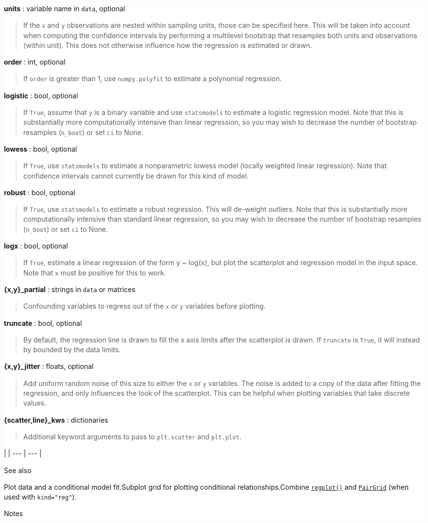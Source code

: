 **units** : variable name in `data`, optional

> If the `x` and `y` observations are nested within sampling units, those can be specified here. This will be taken into account when computing the confidence intervals by performing a multilevel bootstrap that resamples both units and observations (within unit). This does not otherwise influence how the regression is estimated or drawn.

**order** : int, optional

> If `order` is greater than 1, use `numpy.polyfit` to estimate a polynomial regression.

**logistic** : bool, optional

> If `True`, assume that `y` is a binary variable and use `statsmodels` to estimate a logistic regression model. Note that this is substantially more computationally intensive than linear regression, so you may wish to decrease the number of bootstrap resamples (`n_boot`) or set `ci` to None.

**lowess** : bool, optional

> If `True`, use `statsmodels` to estimate a nonparametric lowess model (locally weighted linear regression). Note that confidence intervals cannot currently be drawn for this kind of model.

**robust** : bool, optional

> If `True`, use `statsmodels` to estimate a robust regression. This will de-weight outliers. Note that this is substantially more computationally intensive than standard linear regression, so you may wish to decrease the number of bootstrap resamples (`n_boot`) or set `ci` to None.

**logx** : bool, optional

> If `True`, estimate a linear regression of the form y ~ log(x), but plot the scatterplot and regression model in the input space. Note that `x` must be positive for this to work.

**{x,y}_partial** : strings in `data` or matrices

> Confounding variables to regress out of the `x` or `y` variables before plotting.

**truncate** : bool, optional

> By default, the regression line is drawn to fill the x axis limits after the scatterplot is drawn. If `truncate` is `True`, it will instead by bounded by the data limits.

**{x,y}_jitter** : floats, optional

> Add uniform random noise of this size to either the `x` or `y` variables. The noise is added to a copy of the data after fitting the regression, and only influences the look of the scatterplot. This can be helpful when plotting variables that take discrete values.

**{scatter,line}_kws** : dictionaries

> Additional keyword arguments to pass to `plt.scatter` and `plt.plot`.

 |
| --- | --- |

See also

Plot data and a conditional model fit.Subplot grid for plotting conditional relationships.Combine [`regplot()`](seaborn.regplot.html#seaborn.regplot "seaborn.regplot") and [`PairGrid`](seaborn.PairGrid.html#seaborn.PairGrid "seaborn.PairGrid") (when used with `kind="reg"`).

Notes
